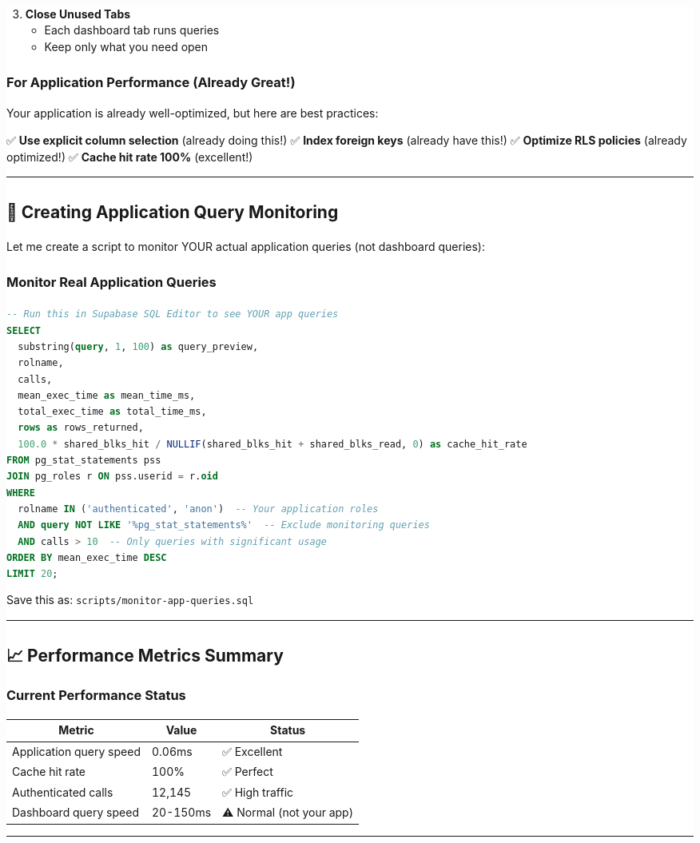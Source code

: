 3. **Close Unused Tabs**
   - Each dashboard tab runs queries
   - Keep only what you need open

### **For Application Performance** (Already Great!)

Your application is already well-optimized, but here are best practices:

✅ **Use explicit column selection** (already doing this!)
✅ **Index foreign keys** (already have this!)
✅ **Optimize RLS policies** (already optimized!)
✅ **Cache hit rate 100%** (excellent!)

---

## 🔧 Creating Application Query Monitoring

Let me create a script to monitor YOUR actual application queries (not dashboard queries):

### **Monitor Real Application Queries**

```sql
-- Run this in Supabase SQL Editor to see YOUR app queries
SELECT 
  substring(query, 1, 100) as query_preview,
  rolname,
  calls,
  mean_exec_time as mean_time_ms,
  total_exec_time as total_time_ms,
  rows as rows_returned,
  100.0 * shared_blks_hit / NULLIF(shared_blks_hit + shared_blks_read, 0) as cache_hit_rate
FROM pg_stat_statements pss
JOIN pg_roles r ON pss.userid = r.oid
WHERE 
  rolname IN ('authenticated', 'anon')  -- Your application roles
  AND query NOT LIKE '%pg_stat_statements%'  -- Exclude monitoring queries
  AND calls > 10  -- Only queries with significant usage
ORDER BY mean_exec_time DESC
LIMIT 20;
```

Save this as: `scripts/monitor-app-queries.sql`

---

## 📈 Performance Metrics Summary

### **Current Performance Status**

| Metric | Value | Status |
|--------|-------|--------|
| Application query speed | 0.06ms | ✅ Excellent |
| Cache hit rate | 100% | ✅ Perfect |
| Authenticated calls | 12,145 | ✅ High traffic |
| Dashboard query speed | 20-150ms | ⚠️ Normal (not your app) |

---